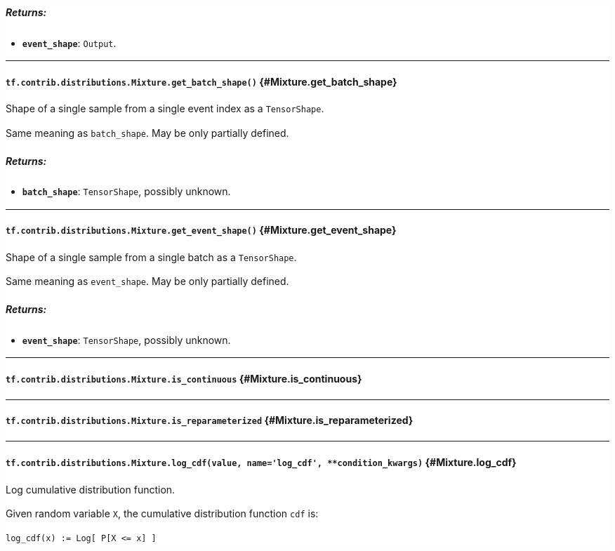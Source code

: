 ##### Returns:


*  <b>`event_shape`</b>: `Output`.


- - -

#### `tf.contrib.distributions.Mixture.get_batch_shape()` {#Mixture.get_batch_shape}

Shape of a single sample from a single event index as a `TensorShape`.

Same meaning as `batch_shape`. May be only partially defined.

##### Returns:


*  <b>`batch_shape`</b>: `TensorShape`, possibly unknown.


- - -

#### `tf.contrib.distributions.Mixture.get_event_shape()` {#Mixture.get_event_shape}

Shape of a single sample from a single batch as a `TensorShape`.

Same meaning as `event_shape`. May be only partially defined.

##### Returns:


*  <b>`event_shape`</b>: `TensorShape`, possibly unknown.


- - -

#### `tf.contrib.distributions.Mixture.is_continuous` {#Mixture.is_continuous}




- - -

#### `tf.contrib.distributions.Mixture.is_reparameterized` {#Mixture.is_reparameterized}




- - -

#### `tf.contrib.distributions.Mixture.log_cdf(value, name='log_cdf', **condition_kwargs)` {#Mixture.log_cdf}

Log cumulative distribution function.

Given random variable `X`, the cumulative distribution function `cdf` is:

```
log_cdf(x) := Log[ P[X <= x] ]
```
